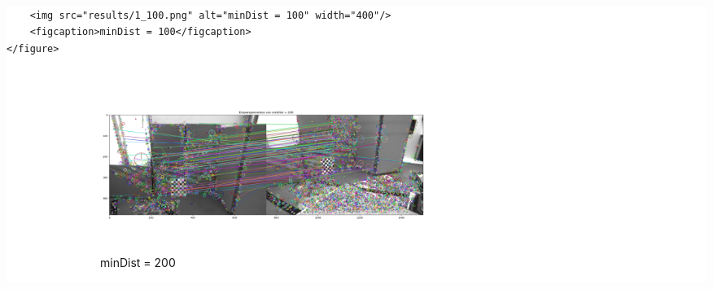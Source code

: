         <img src="results/1_100.png" alt="minDist = 100" width="400"/>
        <figcaption>minDist = 100</figcaption>
    </figure>
</div>

<div style="display: flex; justify-content: space-around;">
    <figure>
        <img src="results/1_200.png" alt="minDist = 200" width="400"/>
        <figcaption>minDist = 200</figcaption>
    </figure>
    <figure>